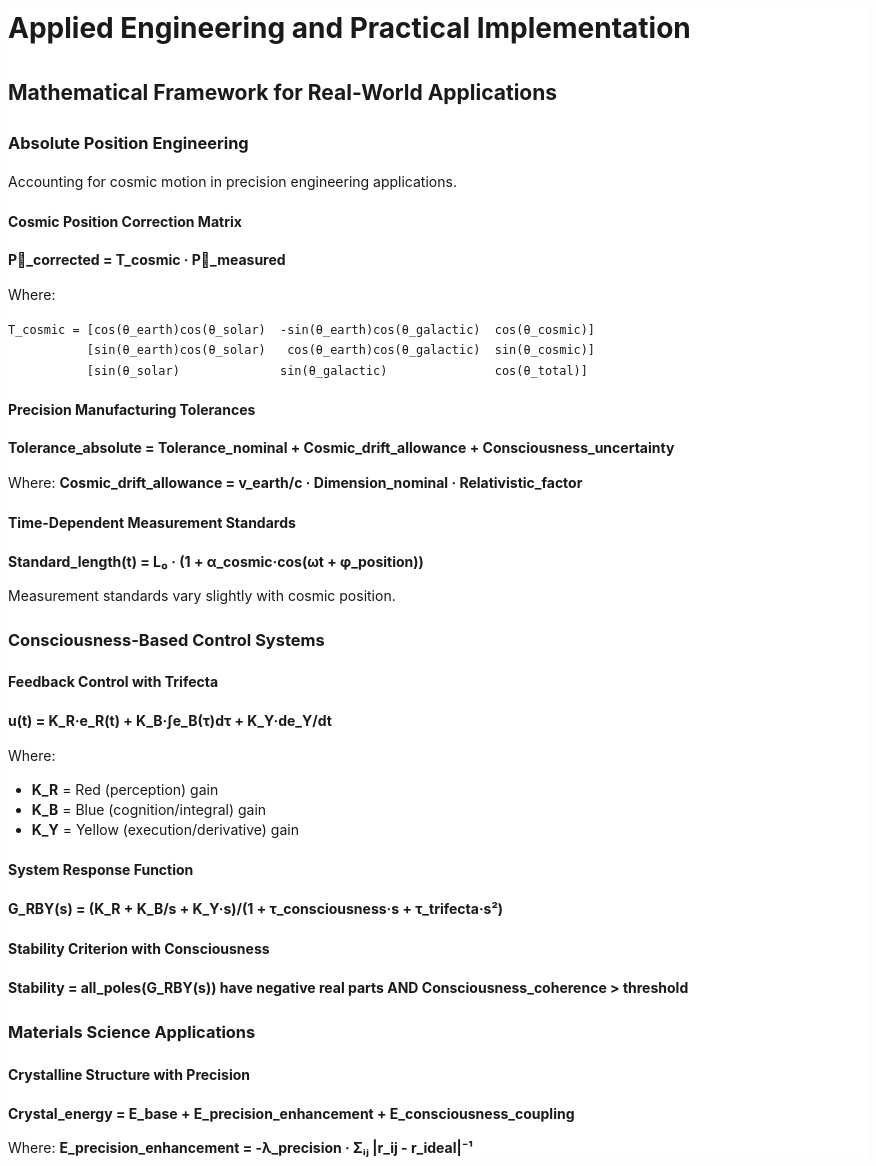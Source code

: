 # Applied Engineering and Practical Implementation
## Mathematical Framework for Real-World Applications

### Absolute Position Engineering
Accounting for cosmic motion in precision engineering applications.

#### Cosmic Position Correction Matrix
**P⃗_corrected = T_cosmic · P⃗_measured**

Where:
```
T_cosmic = [cos(θ_earth)cos(θ_solar)  -sin(θ_earth)cos(θ_galactic)  cos(θ_cosmic)]
           [sin(θ_earth)cos(θ_solar)   cos(θ_earth)cos(θ_galactic)  sin(θ_cosmic)]
           [sin(θ_solar)              sin(θ_galactic)               cos(θ_total)]
```

#### Precision Manufacturing Tolerances
**Tolerance_absolute = Tolerance_nominal + Cosmic_drift_allowance + Consciousness_uncertainty**

Where:
**Cosmic_drift_allowance = v_earth/c · Dimension_nominal · Relativistic_factor**

#### Time-Dependent Measurement Standards
**Standard_length(t) = L₀ · (1 + α_cosmic·cos(ωt + φ_position))**

Measurement standards vary slightly with cosmic position.

### Consciousness-Based Control Systems

#### Feedback Control with Trifecta
**u(t) = K_R·e_R(t) + K_B·∫e_B(τ)dτ + K_Y·de_Y/dt**

Where:
- **K_R** = Red (perception) gain  
- **K_B** = Blue (cognition/integral) gain
- **K_Y** = Yellow (execution/derivative) gain

#### System Response Function
**G_RBY(s) = (K_R + K_B/s + K_Y·s)/(1 + τ_consciousness·s + τ_trifecta·s²)**

#### Stability Criterion with Consciousness
**Stability = all_poles(G_RBY(s)) have negative real parts AND Consciousness_coherence > threshold**

### Materials Science Applications

#### Crystalline Structure with Precision
**Crystal_energy = E_base + E_precision_enhancement + E_consciousness_coupling**

Where:
**E_precision_enhancement = -λ_precision · Σᵢⱼ |r_ij - r_ideal|⁻¹**
